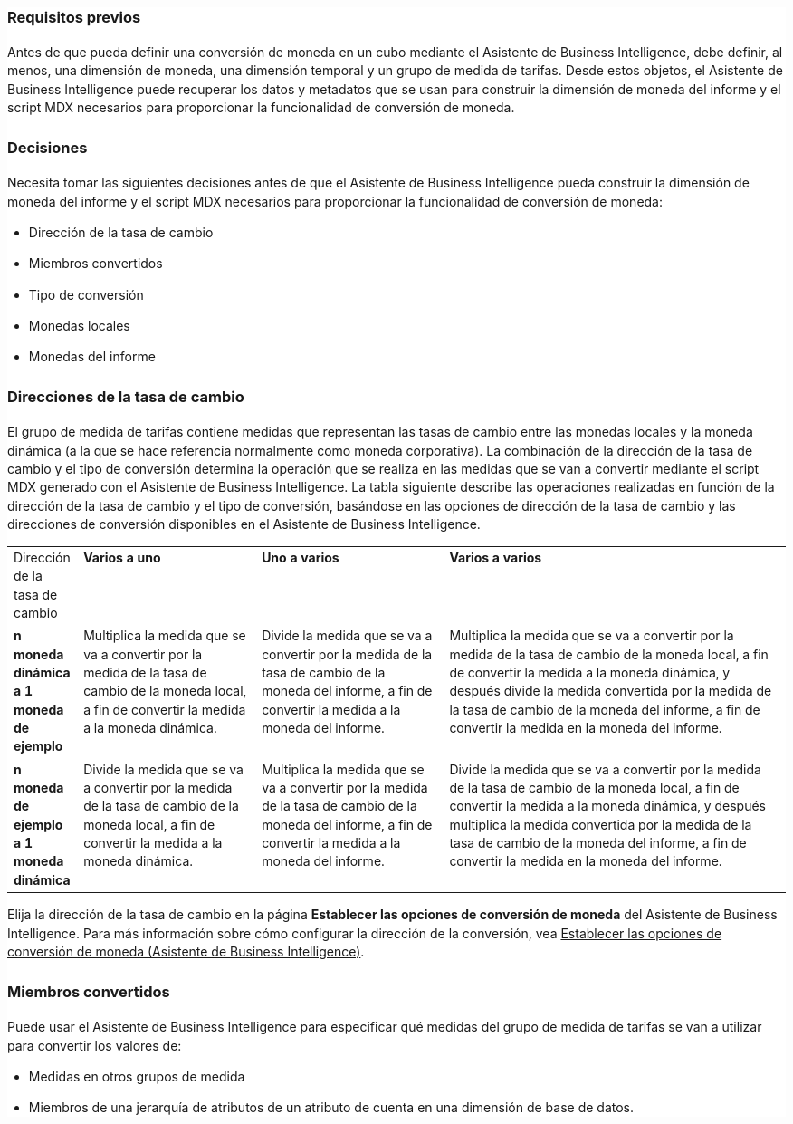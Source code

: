 ### <a name="prerequisites"></a>Requisitos previos  
 Antes de que pueda definir una conversión de moneda en un cubo mediante el Asistente de Business Intelligence, debe definir, al menos, una dimensión de moneda, una dimensión temporal y un grupo de medida de tarifas. Desde estos objetos, el Asistente de Business Intelligence puede recuperar los datos y metadatos que se usan para construir la dimensión de moneda del informe y el script MDX necesarios para proporcionar la funcionalidad de conversión de moneda.  
  
### <a name="decisions"></a>Decisiones  
 Necesita tomar las siguientes decisiones antes de que el Asistente de Business Intelligence pueda construir la dimensión de moneda del informe y el script MDX necesarios para proporcionar la funcionalidad de conversión de moneda:  
  
-   Dirección de la tasa de cambio  
  
-   Miembros convertidos  
  
-   Tipo de conversión  
  
-   Monedas locales  
  
-   Monedas del informe  
  
### <a name="exchange-rate-directions"></a>Direcciones de la tasa de cambio  
 El grupo de medida de tarifas contiene medidas que representan las tasas de cambio entre las monedas locales y la moneda dinámica (a la que se hace referencia normalmente como moneda corporativa). La combinación de la dirección de la tasa de cambio y el tipo de conversión determina la operación que se realiza en las medidas que se van a convertir mediante el script MDX generado con el Asistente de Business Intelligence. La tabla siguiente describe las operaciones realizadas en función de la dirección de la tasa de cambio y el tipo de conversión, basándose en las opciones de dirección de la tasa de cambio y las direcciones de conversión disponibles en el Asistente de Business Intelligence.  
  
|||||  
|-|-|-|-|  
|Dirección de la tasa de cambio|**Varios a uno**|**Uno a varios**|**Varios a varios**|  
|**n moneda dinámica a 1 moneda de ejemplo**|Multiplica la medida que se va a convertir por la medida de la tasa de cambio de la moneda local, a fin de convertir la medida a la moneda dinámica.|Divide la medida que se va a convertir por la medida de la tasa de cambio de la moneda del informe, a fin de convertir la medida a la moneda del informe.|Multiplica la medida que se va a convertir por la medida de la tasa de cambio de la moneda local, a fin de convertir la medida a la moneda dinámica, y después divide la medida convertida por la medida de la tasa de cambio de la moneda del informe, a fin de convertir la medida en la moneda del informe.|  
|**n moneda de ejemplo a 1 moneda dinámica**|Divide la medida que se va a convertir por la medida de la tasa de cambio de la moneda local, a fin de convertir la medida a la moneda dinámica.|Multiplica la medida que se va a convertir por la medida de la tasa de cambio de la moneda del informe, a fin de convertir la medida a la moneda del informe.|Divide la medida que se va a convertir por la medida de la tasa de cambio de la moneda local, a fin de convertir la medida a la moneda dinámica, y después multiplica la medida convertida por la medida de la tasa de cambio de la moneda del informe, a fin de convertir la medida en la moneda del informe.|  
  
 Elija la dirección de la tasa de cambio en la página **Establecer las opciones de conversión de moneda** del Asistente de Business Intelligence. Para más información sobre cómo configurar la dirección de la conversión, vea [Establecer las opciones de conversión de moneda &#40;Asistente de Business Intelligence&#41;](set-currency-conversion-options-business-intelligence-wizard.md).  
  
### <a name="converted-members"></a>Miembros convertidos  
 Puede usar el Asistente de Business Intelligence para especificar qué medidas del grupo de medida de tarifas se van a utilizar para convertir los valores de:  
  
-   Medidas en otros grupos de medida  
  
-   Miembros de una jerarquía de atributos de un atributo de cuenta en una dimensión de base de datos.  
  